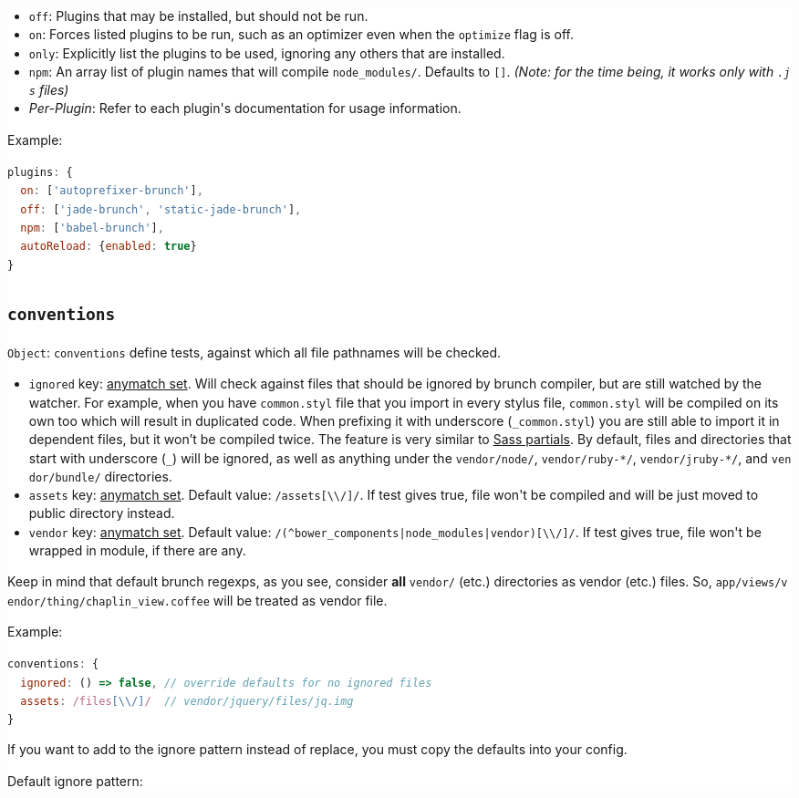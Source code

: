 * `off`: Plugins that may be installed, but should not be run.
* `on`: Forces listed plugins to be run, such as an optimizer even when the `optimize` flag is off.
* `only`: Explicitly list the plugins to be used, ignoring any others that are installed.
* `npm`: An array list of plugin names that will compile `node_modules/`. Defaults to `[]`. *(Note: for the time being, it works only with `.js` files)*
* _Per-Plugin_: Refer to each plugin's documentation for usage information.

Example:

```javascript
plugins: {
  on: ['autoprefixer-brunch'],
  off: ['jade-brunch', 'static-jade-brunch'],
  npm: ['babel-brunch'],
  autoReload: {enabled: true}
}
```

## `conventions`

`Object`: `conventions` define tests, against which all file pathnames will be checked.

* `ignored` key: [anymatch set](https://github.com/es128/anymatch#anymatch-). Will check against files that should be ignored by brunch compiler, but are still watched by the watcher. For example, when you have `common.styl` file that you import in every stylus file, `common.styl` will be compiled on its own too which will result in duplicated code. When prefixing it with underscore (`_common.styl`) you are still able to import it in dependent files, but it won’t be compiled twice. The feature is very similar to [Sass partials](http://wiseheartdesign.com/articles/2010/01/22/structuring-a-sass-project/). By default, files and directories that start with underscore (`_`) will be ignored, as well as anything under the `vendor/node/`, `vendor/ruby-*/`, `vendor/jruby-*/`, and `vendor/bundle/` directories.
* `assets` key: [anymatch set](https://github.com/es128/anymatch#anymatch-). Default value: `/assets[\\/]/`. If test gives true, file won't be compiled and will be just moved to public directory instead.
* `vendor` key: [anymatch set](https://github.com/es128/anymatch#anymatch-). Default value: `/(^bower_components|node_modules|vendor)[\\/]/`. If test gives true, file won't be wrapped in module, if there are any.

Keep in mind that default brunch regexps, as you see, consider **all** `vendor/` (etc.) directories as vendor (etc.) files. So, `app/views/vendor/thing/chaplin_view.coffee` will be treated as vendor file.

Example:

```javascript
conventions: {
  ignored: () => false, // override defaults for no ignored files
  assets: /files[\\/]/  // vendor/jquery/files/jq.img
}
```

If you want to add to the ignore pattern instead of replace, you must copy the defaults into your config.

Default ignore pattern:
